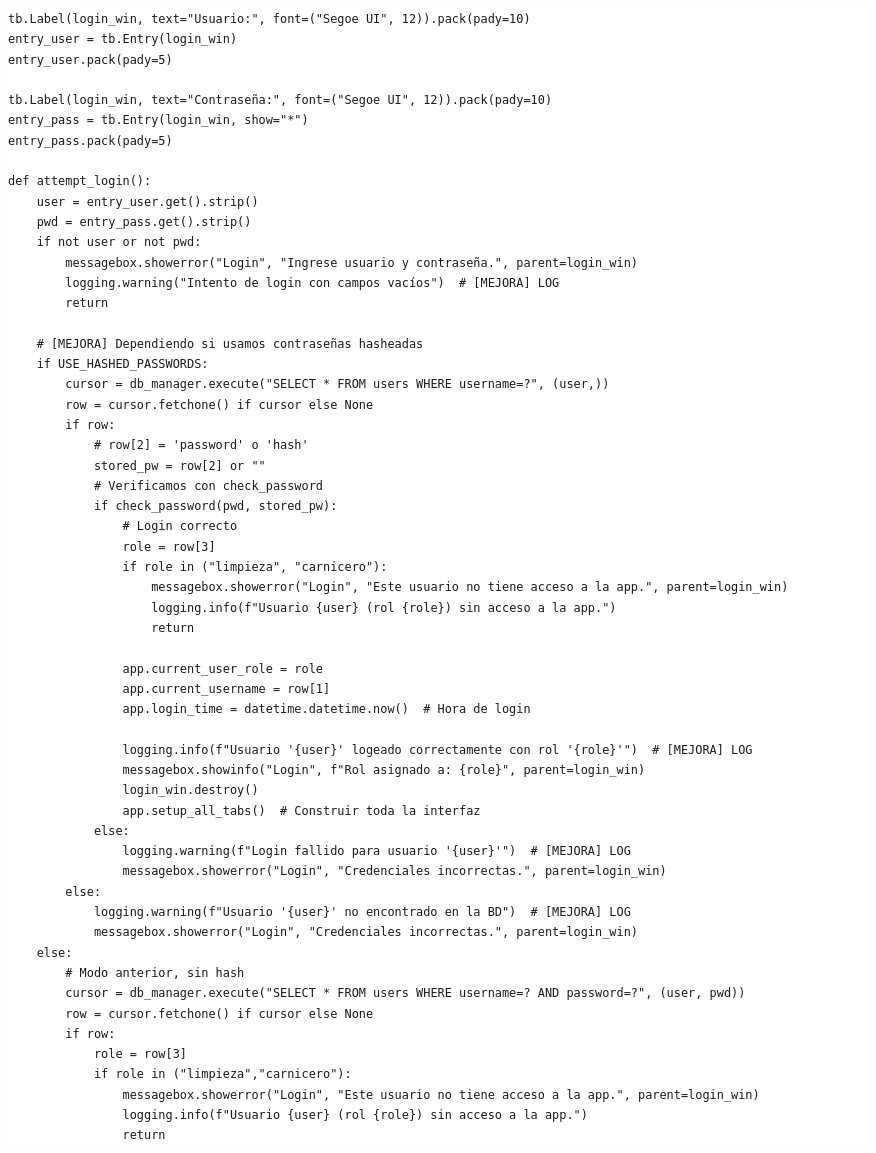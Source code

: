    tb.Label(login_win, text="Usuario:", font=("Segoe UI", 12)).pack(pady=10)
    entry_user = tb.Entry(login_win)
    entry_user.pack(pady=5)

    tb.Label(login_win, text="Contraseña:", font=("Segoe UI", 12)).pack(pady=10)
    entry_pass = tb.Entry(login_win, show="*")
    entry_pass.pack(pady=5)

    def attempt_login():
        user = entry_user.get().strip()
        pwd = entry_pass.get().strip()
        if not user or not pwd:
            messagebox.showerror("Login", "Ingrese usuario y contraseña.", parent=login_win)
            logging.warning("Intento de login con campos vacíos")  # [MEJORA] LOG
            return

        # [MEJORA] Dependiendo si usamos contraseñas hasheadas
        if USE_HASHED_PASSWORDS:
            cursor = db_manager.execute("SELECT * FROM users WHERE username=?", (user,))
            row = cursor.fetchone() if cursor else None
            if row:
                # row[2] = 'password' o 'hash'
                stored_pw = row[2] or ""
                # Verificamos con check_password
                if check_password(pwd, stored_pw):
                    # Login correcto
                    role = row[3]
                    if role in ("limpieza", "carnicero"):
                        messagebox.showerror("Login", "Este usuario no tiene acceso a la app.", parent=login_win)
                        logging.info(f"Usuario {user} (rol {role}) sin acceso a la app.")
                        return

                    app.current_user_role = role
                    app.current_username = row[1]
                    app.login_time = datetime.datetime.now()  # Hora de login

                    logging.info(f"Usuario '{user}' logeado correctamente con rol '{role}'")  # [MEJORA] LOG
                    messagebox.showinfo("Login", f"Rol asignado a: {role}", parent=login_win)
                    login_win.destroy()
                    app.setup_all_tabs()  # Construir toda la interfaz
                else:
                    logging.warning(f"Login fallido para usuario '{user}'")  # [MEJORA] LOG
                    messagebox.showerror("Login", "Credenciales incorrectas.", parent=login_win)
            else:
                logging.warning(f"Usuario '{user}' no encontrado en la BD")  # [MEJORA] LOG
                messagebox.showerror("Login", "Credenciales incorrectas.", parent=login_win)
        else:
            # Modo anterior, sin hash
            cursor = db_manager.execute("SELECT * FROM users WHERE username=? AND password=?", (user, pwd))
            row = cursor.fetchone() if cursor else None
            if row:
                role = row[3]
                if role in ("limpieza","carnicero"):
                    messagebox.showerror("Login", "Este usuario no tiene acceso a la app.", parent=login_win)
                    logging.info(f"Usuario {user} (rol {role}) sin acceso a la app.")
                    return
